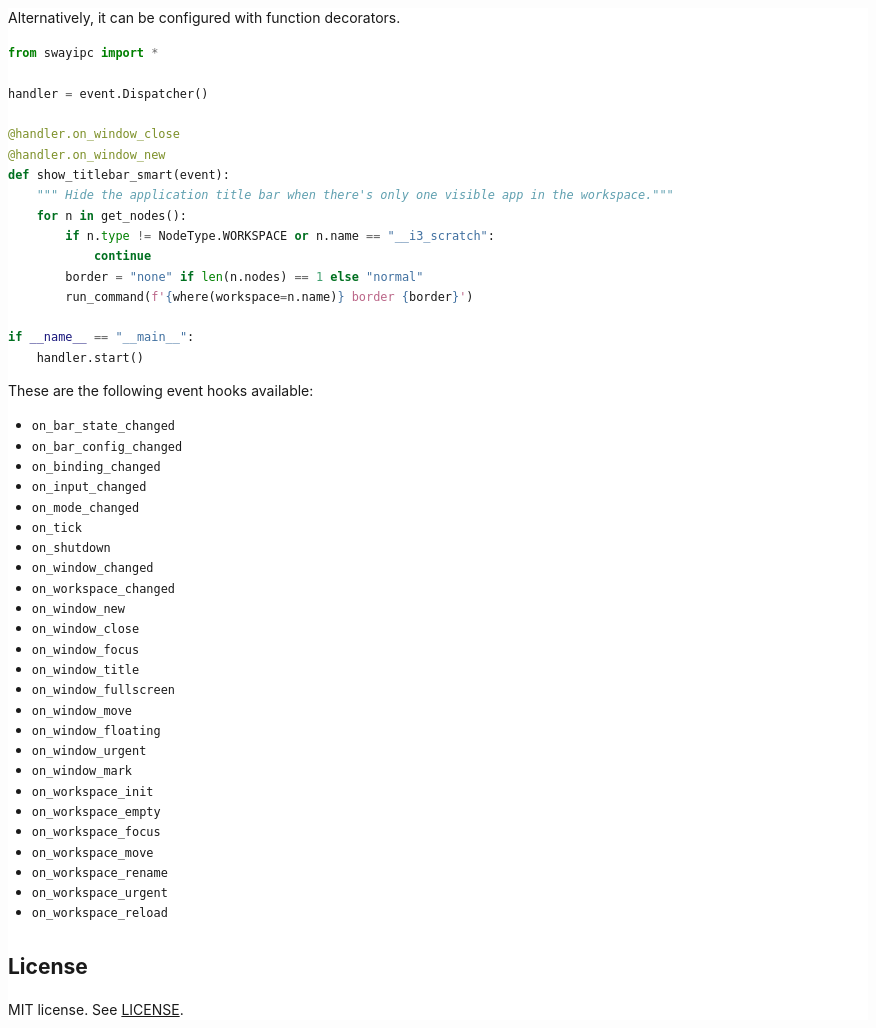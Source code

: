 
Alternatively, it can be configured with function decorators.

```python
from swayipc import *

handler = event.Dispatcher()

@handler.on_window_close
@handler.on_window_new
def show_titlebar_smart(event):
    """ Hide the application title bar when there's only one visible app in the workspace."""
    for n in get_nodes():
        if n.type != NodeType.WORKSPACE or n.name == "__i3_scratch":
            continue
        border = "none" if len(n.nodes) == 1 else "normal"        
        run_command(f'{where(workspace=n.name)} border {border}')

if __name__ == "__main__":
    handler.start()
```

These are the following event hooks available:

- `on_bar_state_changed`
- `on_bar_config_changed`
- `on_binding_changed`
- `on_input_changed`
- `on_mode_changed`
- `on_tick`
- `on_shutdown`
- `on_window_changed`
- `on_workspace_changed`
- `on_window_new`
- `on_window_close`
- `on_window_focus`
- `on_window_title`
- `on_window_fullscreen`
- `on_window_move`
- `on_window_floating`
- `on_window_urgent`
- `on_window_mark`
- `on_workspace_init`
- `on_workspace_empty`
- `on_workspace_focus`
- `on_workspace_move`
- `on_workspace_rename`
- `on_workspace_urgent`
- `on_workspace_reload`

## License

MIT license. See [LICENSE](LICENSE).

